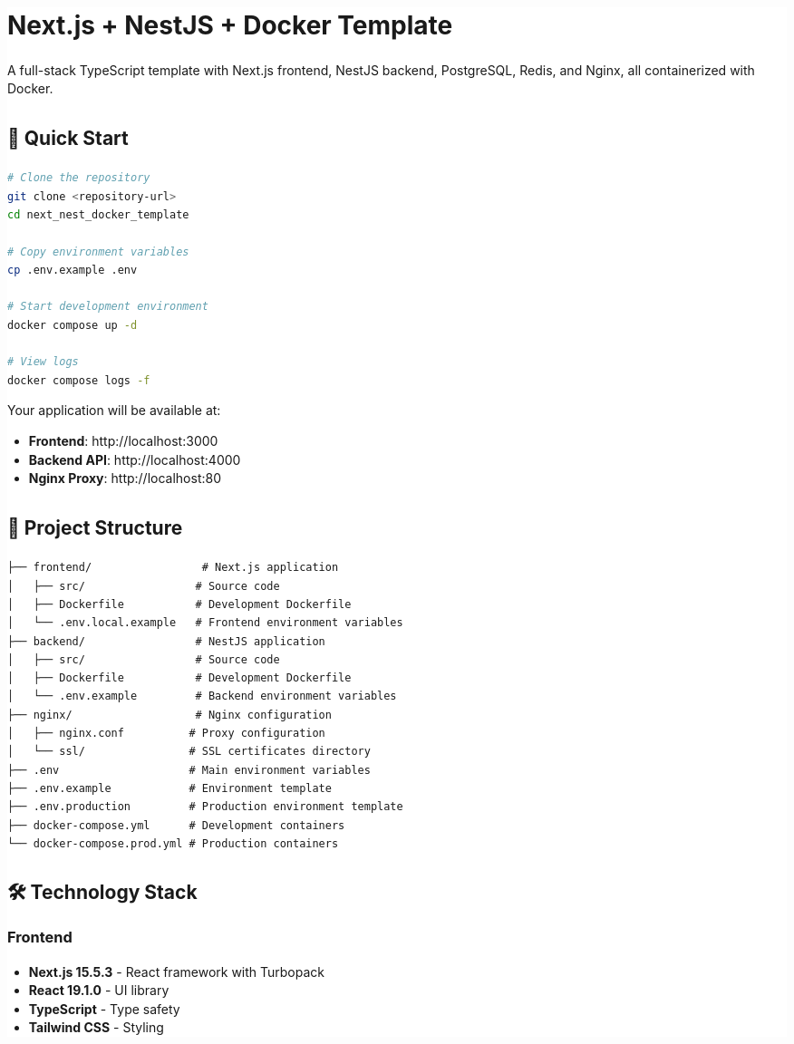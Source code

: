 # Next.js + NestJS + Docker Template

A full-stack TypeScript template with Next.js frontend, NestJS backend, PostgreSQL, Redis, and Nginx, all containerized with Docker.

## 🚀 Quick Start

```bash
# Clone the repository
git clone <repository-url>
cd next_nest_docker_template

# Copy environment variables
cp .env.example .env

# Start development environment
docker compose up -d

# View logs
docker compose logs -f
```

Your application will be available at:
- **Frontend**: http://localhost:3000
- **Backend API**: http://localhost:4000
- **Nginx Proxy**: http://localhost:80

## 📁 Project Structure

```
├── frontend/                 # Next.js application
│   ├── src/                 # Source code
│   ├── Dockerfile           # Development Dockerfile
│   └── .env.local.example   # Frontend environment variables
├── backend/                 # NestJS application
│   ├── src/                 # Source code
│   ├── Dockerfile           # Development Dockerfile
│   └── .env.example         # Backend environment variables
├── nginx/                   # Nginx configuration
│   ├── nginx.conf          # Proxy configuration
│   └── ssl/                # SSL certificates directory
├── .env                    # Main environment variables
├── .env.example            # Environment template
├── .env.production         # Production environment template
├── docker-compose.yml      # Development containers
└── docker-compose.prod.yml # Production containers
```

## 🛠️ Technology Stack

### Frontend
- **Next.js 15.5.3** - React framework with Turbopack
- **React 19.1.0** - UI library
- **TypeScript** - Type safety
- **Tailwind CSS** - Styling

